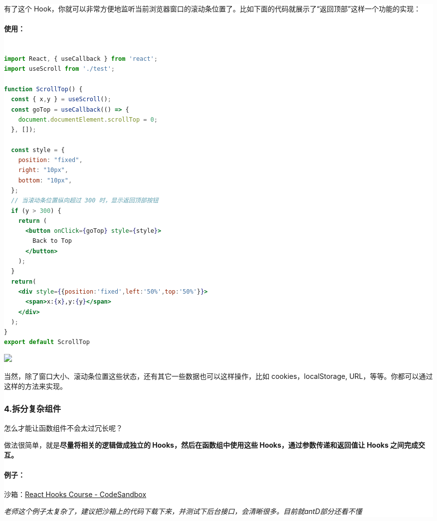 有了这个 Hook，你就可以非常方便地监听当前浏览器窗口的滚动条位置了。比如下面的代码就展示了“返回顶部”这样一个功能的实现：

#### 使用：

```jsx

import React, { useCallback } from 'react';
import useScroll from './test';

function ScrollTop() {
  const { x,y } = useScroll();
  const goTop = useCallback(() => {
    document.documentElement.scrollTop = 0;
  }, []);

  const style = {
    position: "fixed",
    right: "10px",
    bottom: "10px",
  };
  // 当滚动条位置纵向超过 300 时，显示返回顶部按钮
  if (y > 300) {
    return (
      <button onClick={goTop} style={style}>
        Back to Top
      </button>
    );
  }
  return(
    <div style={{position:'fixed',left:'50%',top:'50%'}}>
      <span>x:{x},y:{y}</span>
    </div>
  );
}
export default ScrollTop
```

<img src="https://picture-feng.oss-cn-chengdu.aliyuncs.com/img/121.gif" style="zoom: 100%"></img>

当然，除了窗口大小、滚动条位置这些状态，还有其它一些数据也可以这样操作，比如 cookies，localStorage, URL，等等。你都可以通过这样的方法来实现。

### 4.拆分复杂组件

怎么才能让函数组件不会太过冗长呢？

做法很简单，就是**尽量将相关的逻辑做成独立的 Hooks，然后在函数组中使用这些 Hooks，通过参数传递和返回值让 Hooks 之间完成交互。**

#### 例子：

沙箱：[React Hooks Course - CodeSandbox](https://codesandbox.io/s/react-hooks-course-20vzg?file=/src/06/BlogList.js)

*老师这个例子太复杂了，建议把沙箱上的代码下载下来，并测试下后台接口，会清晰很多。目前就antD部分还看不懂*
